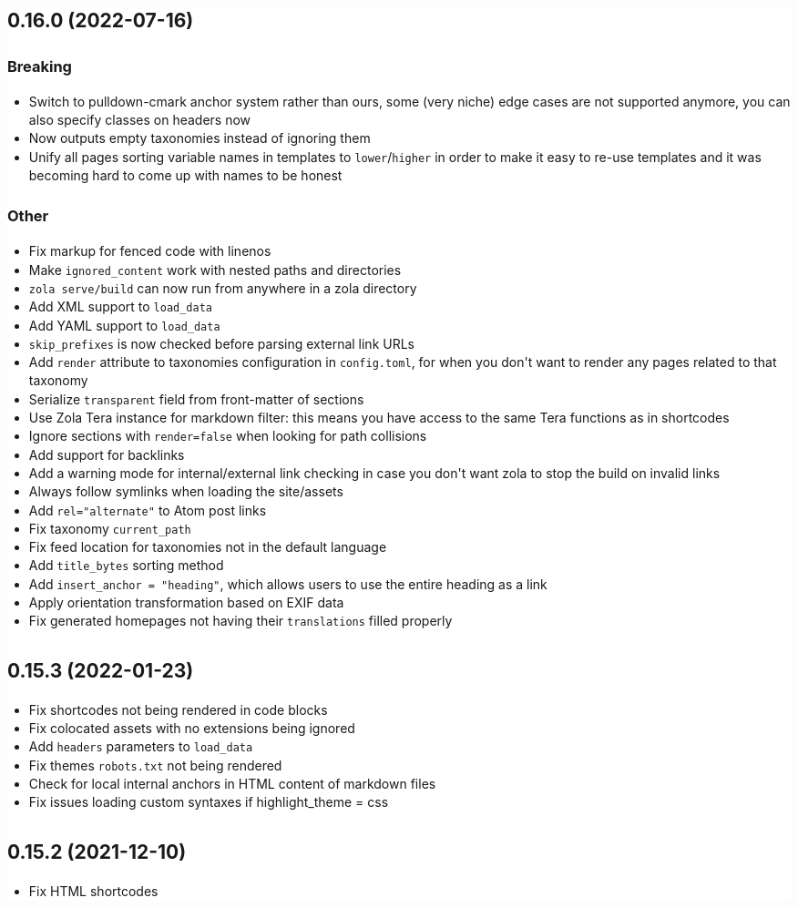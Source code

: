 ## 0.16.0 (2022-07-16)

### Breaking

- Switch to pulldown-cmark anchor system rather than ours, some (very niche) edge cases are not supported anymore, you can
also specify classes on headers now
- Now outputs empty taxonomies instead of ignoring them
- Unify all pages sorting variable names in templates to `lower`/`higher` in order to make it easy to re-use templates and it
was becoming hard to come up with names to be honest

### Other
- Fix markup for fenced code with linenos
- Make `ignored_content` work with nested paths and directories
- `zola serve/build` can now run from anywhere in a zola directory
- Add XML support to `load_data`
- Add YAML support to `load_data`
- `skip_prefixes` is now checked before parsing external link URLs
- Add `render` attribute to taxonomies configuration in `config.toml`, for when you don't want to render
any pages related to that taxonomy
- Serialize `transparent` field from front-matter of sections
- Use Zola Tera instance for markdown filter: this means you have access to the same Tera functions as in shortcodes
- Ignore sections with `render=false` when looking for path collisions
- Add support for backlinks
- Add a warning mode for internal/external link checking in case you don't want zola to stop the build on invalid links
- Always follow symlinks when loading the site/assets
- Add `rel="alternate"` to Atom post links
- Fix taxonomy `current_path`
- Fix feed location for taxonomies not in the default language
- Add `title_bytes` sorting method
- Add `insert_anchor = "heading"`, which allows users to use the entire heading as a link
- Apply orientation transformation based on EXIF data
- Fix generated homepages not having their `translations` filled properly

## 0.15.3 (2022-01-23)

- Fix shortcodes not being rendered in code blocks
- Fix colocated assets with no extensions being ignored
- Add `headers` parameters to `load_data`
- Fix themes `robots.txt` not being rendered
- Check for local internal anchors in HTML content of markdown files
- Fix issues loading custom syntaxes if highlight_theme = css

## 0.15.2 (2021-12-10)

- Fix HTML shortcodes
